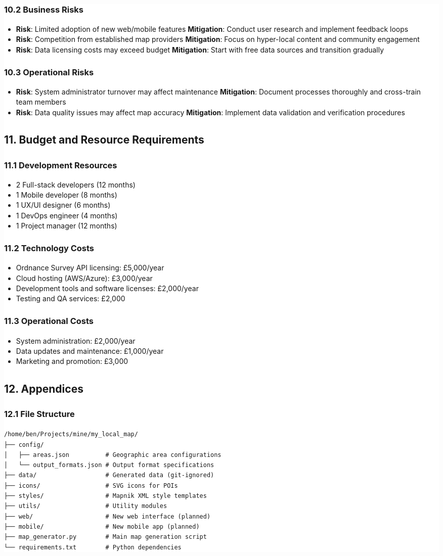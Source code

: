 ### 10.2 Business Risks
- **Risk**: Limited adoption of new web/mobile features
  **Mitigation**: Conduct user research and implement feedback loops
- **Risk**: Competition from established map providers
  **Mitigation**: Focus on hyper-local content and community engagement
- **Risk**: Data licensing costs may exceed budget
  **Mitigation**: Start with free data sources and transition gradually

### 10.3 Operational Risks
- **Risk**: System administrator turnover may affect maintenance
  **Mitigation**: Document processes thoroughly and cross-train team members
- **Risk**: Data quality issues may affect map accuracy
  **Mitigation**: Implement data validation and verification procedures

## 11. Budget and Resource Requirements

### 11.1 Development Resources
- 2 Full-stack developers (12 months)
- 1 Mobile developer (8 months)
- 1 UX/UI designer (6 months)
- 1 DevOps engineer (4 months)
- 1 Project manager (12 months)

### 11.2 Technology Costs
- Ordnance Survey API licensing: £5,000/year
- Cloud hosting (AWS/Azure): £3,000/year
- Development tools and software licenses: £2,000/year
- Testing and QA services: £2,000

### 11.3 Operational Costs
- System administration: £2,000/year
- Data updates and maintenance: £1,000/year
- Marketing and promotion: £3,000

## 12. Appendices

### 12.1 File Structure
```
/home/ben/Projects/mine/my_local_map/
├── config/
│   ├── areas.json          # Geographic area configurations
│   └── output_formats.json # Output format specifications
├── data/                   # Generated data (git-ignored)
├── icons/                  # SVG icons for POIs
├── styles/                 # Mapnik XML style templates
├── utils/                  # Utility modules
├── web/                    # New web interface (planned)
├── mobile/                 # New mobile app (planned)
├── map_generator.py        # Main map generation script
└── requirements.txt        # Python dependencies
```
